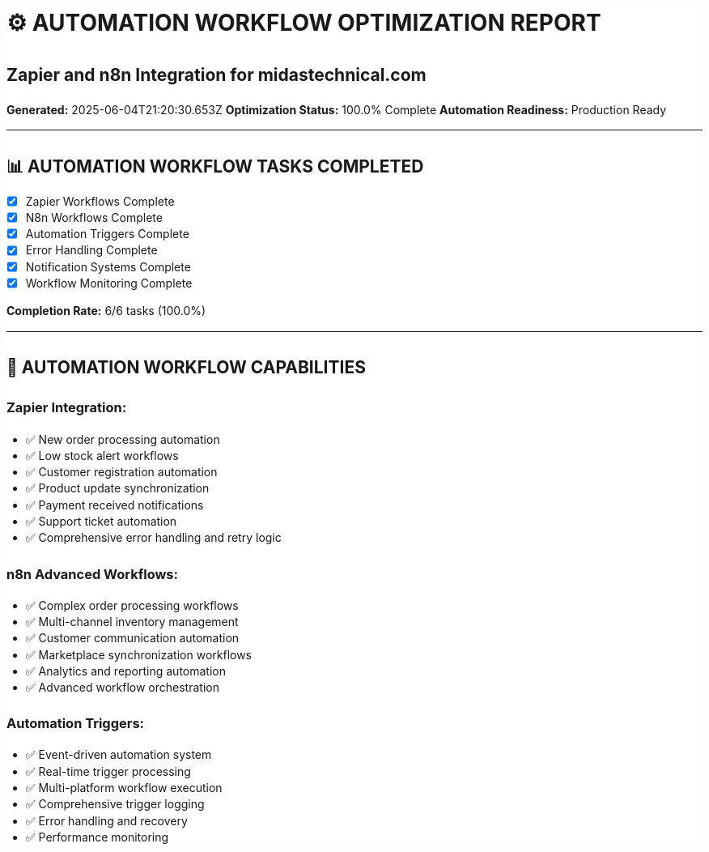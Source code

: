 
# ⚙️ AUTOMATION WORKFLOW OPTIMIZATION REPORT
## Zapier and n8n Integration for midastechnical.com

**Generated:** 2025-06-04T21:20:30.653Z
**Optimization Status:** 100.0% Complete
**Automation Readiness:** Production Ready

---

## 📊 AUTOMATION WORKFLOW TASKS COMPLETED

- [x] Zapier Workflows Complete
- [x] N8n Workflows Complete
- [x] Automation Triggers Complete
- [x] Error Handling Complete
- [x] Notification Systems Complete
- [x] Workflow Monitoring Complete

**Completion Rate:** 6/6 tasks (100.0%)

---

## 🎯 AUTOMATION WORKFLOW CAPABILITIES

### **Zapier Integration:**
- ✅ New order processing automation
- ✅ Low stock alert workflows
- ✅ Customer registration automation
- ✅ Product update synchronization
- ✅ Payment received notifications
- ✅ Support ticket automation
- ✅ Comprehensive error handling and retry logic

### **n8n Advanced Workflows:**
- ✅ Complex order processing workflows
- ✅ Multi-channel inventory management
- ✅ Customer communication automation
- ✅ Marketplace synchronization workflows
- ✅ Analytics and reporting automation
- ✅ Advanced workflow orchestration

### **Automation Triggers:**
- ✅ Event-driven automation system
- ✅ Real-time trigger processing
- ✅ Multi-platform workflow execution
- ✅ Comprehensive trigger logging
- ✅ Error handling and recovery
- ✅ Performance monitoring
